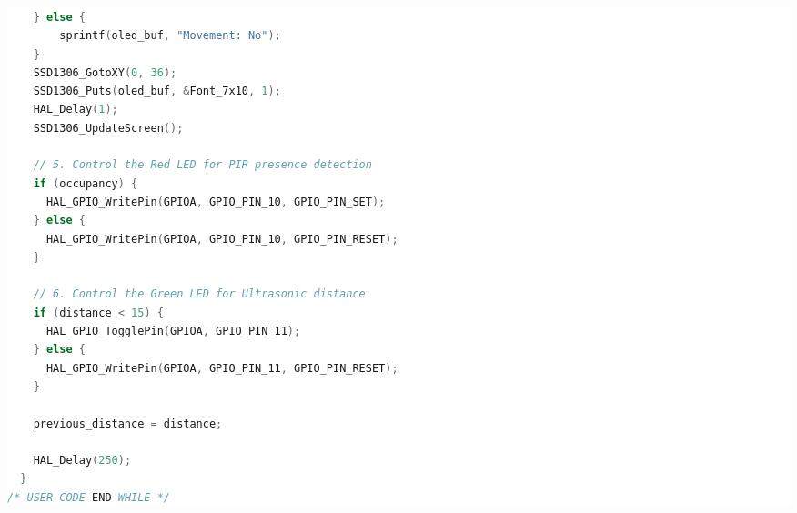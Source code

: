 ```c
    } else {
        sprintf(oled_buf, "Movement: No");
    }
    SSD1306_GotoXY(0, 36);
    SSD1306_Puts(oled_buf, &Font_7x10, 1);
    HAL_Delay(1);
    SSD1306_UpdateScreen();
    
    // 5. Control the Red LED for PIR presence detection
    if (occupancy) {
      HAL_GPIO_WritePin(GPIOA, GPIO_PIN_10, GPIO_PIN_SET); 
    } else {
      HAL_GPIO_WritePin(GPIOA, GPIO_PIN_10, GPIO_PIN_RESET);
    }

    // 6. Control the Green LED for Ultrasonic distance
    if (distance < 15) {
      HAL_GPIO_TogglePin(GPIOA, GPIO_PIN_11);
    } else {
      HAL_GPIO_WritePin(GPIOA, GPIO_PIN_11, GPIO_PIN_RESET);
    }

    previous_distance = distance;

    HAL_Delay(250);
  }
/* USER CODE END WHILE */
```